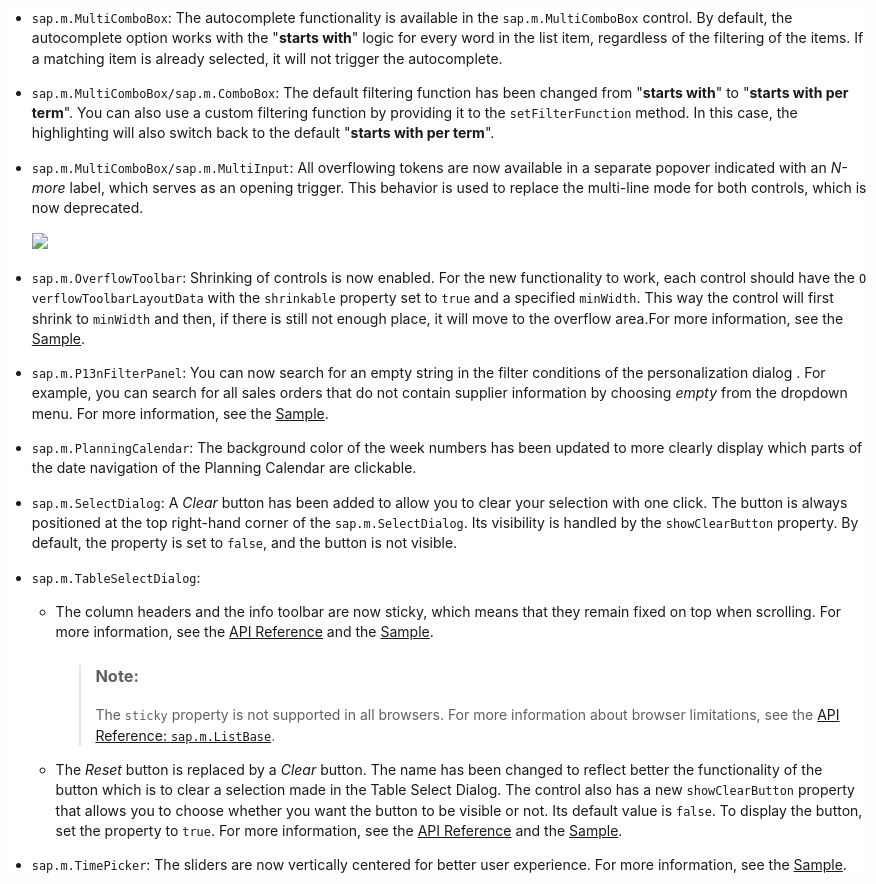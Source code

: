 -   `sap.m.MultiComboBox`: The autocomplete functionality is available in the `sap.m.MultiComboBox` control. By default, the autocomplete option works with the "**starts with**" logic for every word in the list item, regardless of the filtering of the items. If a matching item is already selected, it will not trigger the autocomplete.

-   `sap.m.MultiComboBox/sap.m.ComboBox`: The default filtering function has been changed from "**starts with**" to "**starts with per term**". You can also use a custom filtering function by providing it to the `setFilterFunction` method. In this case, the highlighting will also switch back to the default "**starts with per term**".

-   `sap.m.MultiComboBox/sap.m.MultiInput`: All overflowing tokens are now available in a separate popover indicated with an *N-more* label, which serves as an opening trigger. This behavior is used to replace the multi-line mode for both controls, which is now deprecated.

     ![](loioa9a6a77a29c547feb1a9859636e05632_HiRes.png) 

-   `sap.m.OverflowToolbar`: Shrinking of controls is now enabled. For the new functionality to work, each control should have the `OverflowToolbarLayoutData` with the `shrinkable` property set to `true` and a specified `minWidth`. This way the control will first shrink to `minWidth` and then, if there is still not enough place, it will move to the overflow area.For more information, see the [Sample](https://openui5.hana.ondemand.com/#/sample/sap.m.sample.OverflowToolbarSimple/preview).

-   `sap.m.P13nFilterPanel`: You can now search for an empty string in the filter conditions of the personalization dialog . For example, you can search for all sales orders that do not contain supplier information by choosing *empty* from the dropdown menu. For more information, see the [Sample](https://openui5.hana.ondemand.com/#/sample/sap.ui.comp.sample.smartfilterbar.example1/preview).

-   `sap.m.PlanningCalendar`: The background color of the week numbers has been updated to more clearly display which parts of the date navigation of the Planning Calendar are clickable.

-   `sap.m.SelectDialog`: A *Clear* button has been added to allow you to clear your selection with one click. The button is always positioned at the top right-hand corner of the `sap.m.SelectDialog`. Its visibility is handled by the `showClearButton` property. By default, the property is set to `false`, and the button is not visible.

-   `sap.m.TableSelectDialog`:
    -   The column headers and the info toolbar are now sticky, which means that they remain fixed on top when scrolling. For more information, see the [API Reference](https://openui5.hana.ondemand.com/#/api/sap.m.TableSelectDialog) and the [Sample](https://openui5.hana.ondemand.com/#/sample/sap.m.sample.TableSelectDialog/preview).

        > ### Note:  
        > The `sticky` property is not supported in all browsers. For more information about browser limitations, see the [API Reference: `sap.m.ListBase`](https://openui5.hana.ondemand.com/#/api/sap.m.ListBase).

    -   The *Reset* button is replaced by a *Clear* button. The name has been changed to reflect better the functionality of the button which is to clear a selection made in the Table Select Dialog. The control also has a new `showClearButton` property that allows you to choose whether you want the button to be visible or not. Its default value is `false`. To display the button, set the property to `true`. For more information, see the [API Reference](https://openui5.hana.ondemand.com/#/api/sap.m.TableSelectDialog) and the [Sample](https://openui5.hana.ondemand.com/#/sample/sap.m.sample.TableSelectDialog/preview).


-   `sap.m.TimePicker`: The sliders are now vertically centered for better user experience. For more information, see the [Sample](https://openui5.hana.ondemand.com/#/sample/sap.m.sample.TimePicker/preview).
